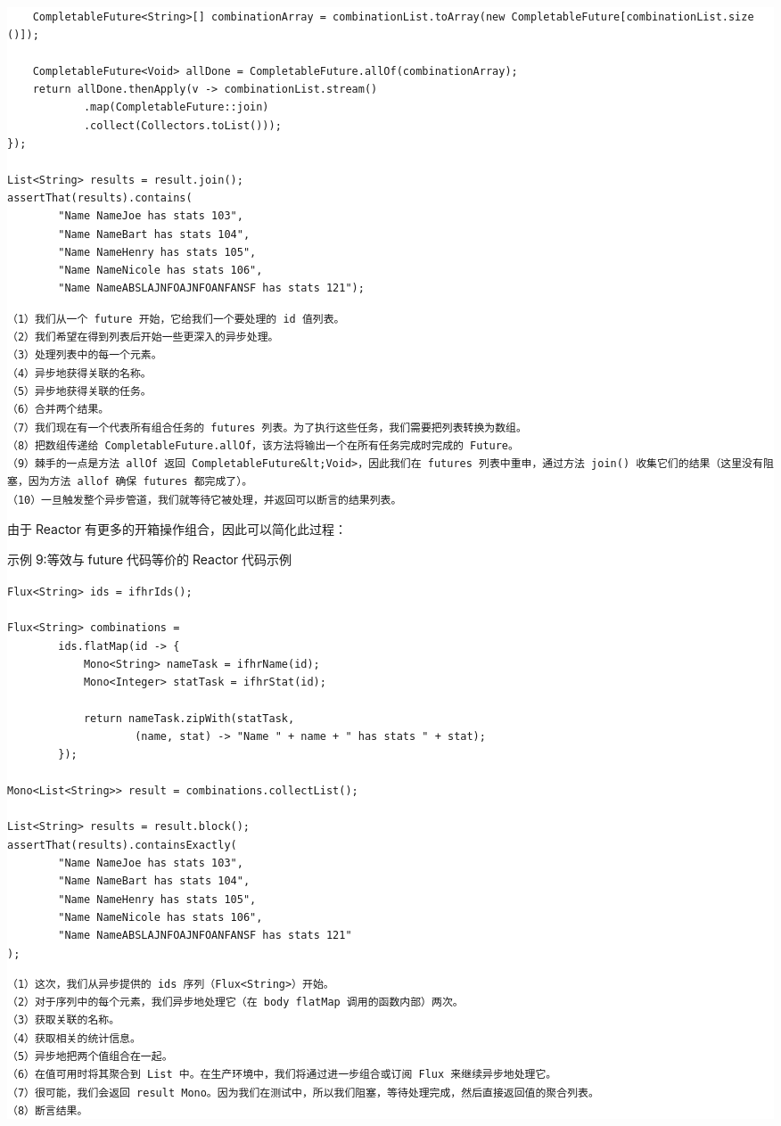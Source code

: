 ```
    CompletableFuture<String>[] combinationArray = combinationList.toArray(new CompletableFuture[combinationList.size()]);

    CompletableFuture<Void> allDone = CompletableFuture.allOf(combinationArray); 
    return allDone.thenApply(v -> combinationList.stream()
            .map(CompletableFuture::join) 
            .collect(Collectors.toList()));
});

List<String> results = result.join(); 
assertThat(results).contains(
        "Name NameJoe has stats 103",
        "Name NameBart has stats 104",
        "Name NameHenry has stats 105",
        "Name NameNicole has stats 106",
        "Name NameABSLAJNFOAJNFOANFANSF has stats 121");
```
	（1）我们从一个 future 开始，它给我们一个要处理的 id 值列表。
	（2）我们希望在得到列表后开始一些更深入的异步处理。
	（3）处理列表中的每一个元素。
	（4）异步地获得关联的名称。
	（5）异步地获得关联的任务。
	（6）合并两个结果。
	（7）我们现在有一个代表所有组合任务的 futures 列表。为了执行这些任务，我们需要把列表转换为数组。
	（8）把数组传递给 CompletableFuture.allOf，该方法将输出一个在所有任务完成时完成的 Future。
	（9）棘手的一点是方法 allOf 返回 CompletableFuture&lt;Void>，因此我们在 futures 列表中重申，通过方法 join() 收集它们的结果（这里没有阻塞，因为方法 allof 确保 futures 都完成了）。
	（10）一旦触发整个异步管道，我们就等待它被处理，并返回可以断言的结果列表。
	
由于 Reactor 有更多的开箱操作组合，因此可以简化此过程：

示例 9:等效与 future 代码等价的 Reactor 代码示例
```
Flux<String> ids = ifhrIds(); 

Flux<String> combinations =
        ids.flatMap(id -> { 
            Mono<String> nameTask = ifhrName(id); 
            Mono<Integer> statTask = ifhrStat(id); 

            return nameTask.zipWith(statTask, 
                    (name, stat) -> "Name " + name + " has stats " + stat);
        });

Mono<List<String>> result = combinations.collectList(); 

List<String> results = result.block(); 
assertThat(results).containsExactly( 
        "Name NameJoe has stats 103",
        "Name NameBart has stats 104",
        "Name NameHenry has stats 105",
        "Name NameNicole has stats 106",
        "Name NameABSLAJNFOAJNFOANFANSF has stats 121"
);
```
	（1）这次，我们从异步提供的 ids 序列（Flux<String>）开始。
	（2）对于序列中的每个元素，我们异步地处理它（在 body flatMap 调用的函数内部）两次。
	（3）获取关联的名称。
	（4）获取相关的统计信息。
	（5）异步地把两个值组合在一起。
	（6）在值可用时将其聚合到 List 中。在生产环境中，我们将通过进一步组合或订阅 Flux 来继续异步地处理它。
	（7）很可能，我们会返回 result Mono。因为我们在测试中，所以我们阻塞，等待处理完成，然后直接返回值的聚合列表。
	（8）断言结果。
	